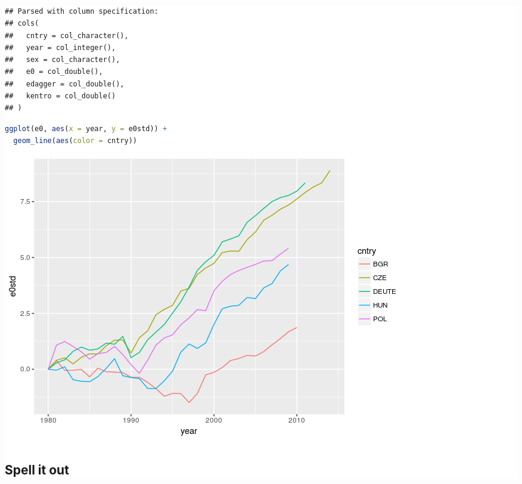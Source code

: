     ## Parsed with column specification:
    ## cols(
    ##   cntry = col_character(),
    ##   year = col_integer(),
    ##   sex = col_character(),
    ##   e0 = col_double(),
    ##   edagger = col_double(),
    ##   kentro = col_double()
    ## )

``` r
ggplot(e0, aes(x = year, y = e0std)) +
  geom_line(aes(color = cntry))
```

![](ggplot-viz_for_publication_files/figure-markdown_github/unnamed-chunk-1-1.png)

Spell it out
------------
